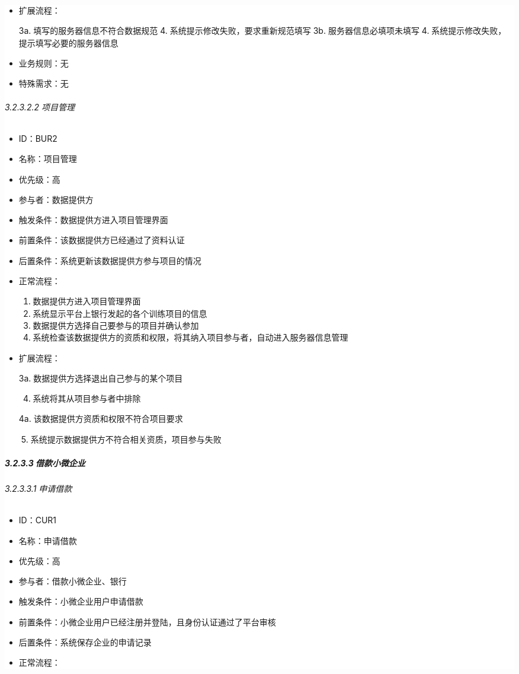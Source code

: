 - 扩展流程：

  3a. 填写的服务器信息不符合数据规范
	4. 系统提示修改失败，要求重新规范填写
3b. 服务器信息必填项未填写
	4. 系统提示修改失败，提示填写必要的服务器信息

- 业务规则：无
- 特殊需求：无

###### 3.2.3.2.2 项目管理

- ID：BUR2

- 名称：项目管理

- 优先级：高

- 参与者：数据提供方

- 触发条件：数据提供方进入项目管理界面

- 前置条件：该数据提供方已经通过了资料认证

- 后置条件：系统更新该数据提供方参与项目的情况

- 正常流程：

  1. 数据提供方进入项目管理界面
  2. 系统显示平台上银行发起的各个训练项目的信息
  3. 数据提供方选择自己要参与的项目并确认参加
  4. 系统检查该数据提供方的资质和权限，将其纳入项目参与者，自动进入服务器信息管理

- 扩展流程：

  3a. 数据提供方选择退出自己参与的某个项目

    4. 系统将其从项目参与者中排除

  4a. 该数据提供方资质和权限不符合项目要求

  ​	5. 系统提示数据提供方不符合相关资质，项目参与失败


##### 3.2.3.3 借款小微企业

###### 3.2.3.3.1 申请借款

- ID：CUR1

- 名称：申请借款

- 优先级：高

- 参与者：借款小微企业、银行

- 触发条件：小微企业用户申请借款

- 前置条件：小微企业用户已经注册并登陆，且身份认证通过了平台审核

- 后置条件：系统保存企业的申请记录

- 正常流程：
